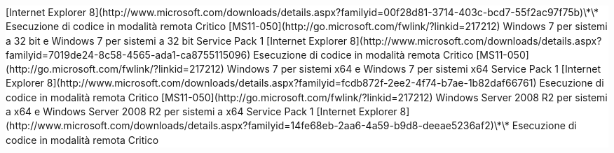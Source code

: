 <td style="border:1px solid black;">
[Internet Explorer 8](http://www.microsoft.com/downloads/details.aspx?familyid=00f28d81-3714-403c-bcd7-55f2ac97f75b)\*\*
</td>
<td style="border:1px solid black;">
Esecuzione di codice in modalità remota
</td>
<td style="border:1px solid black;">
Critico
</td>
<td style="border:1px solid black;">
[MS11-050](http://go.microsoft.com/fwlink/?linkid=217212)
</td>
</tr>
<tr class="alternateRow">
<td style="border:1px solid black;">
Windows 7 per sistemi a 32 bit e Windows 7 per sistemi a 32 bit Service Pack 1
</td>
<td style="border:1px solid black;">
[Internet Explorer 8](http://www.microsoft.com/downloads/details.aspx?familyid=7019de24-8c58-4565-ada1-ca8755115096)
</td>
<td style="border:1px solid black;">
Esecuzione di codice in modalità remota
</td>
<td style="border:1px solid black;">
Critico
</td>
<td style="border:1px solid black;">
[MS11-050](http://go.microsoft.com/fwlink/?linkid=217212)
</td>
</tr>
<tr>
<td style="border:1px solid black;">
Windows 7 per sistemi x64 e Windows 7 per sistemi x64 Service Pack 1
</td>
<td style="border:1px solid black;">
[Internet Explorer 8](http://www.microsoft.com/downloads/details.aspx?familyid=fcdb872f-2ee2-4f74-b7ae-1b82daf66761)
</td>
<td style="border:1px solid black;">
Esecuzione di codice in modalità remota
</td>
<td style="border:1px solid black;">
Critico
</td>
<td style="border:1px solid black;">
[MS11-050](http://go.microsoft.com/fwlink/?linkid=217212)
</td>
</tr>
<tr class="alternateRow">
<td style="border:1px solid black;">
Windows Server 2008 R2 per sistemi a x64 e Windows Server 2008 R2 per sistemi a x64 Service Pack 1
</td>
<td style="border:1px solid black;">
[Internet Explorer 8](http://www.microsoft.com/downloads/details.aspx?familyid=14fe68eb-2aa6-4a59-b9d8-deeae5236af2)\*\*
</td>
<td style="border:1px solid black;">
Esecuzione di codice in modalità remota
</td>
<td style="border:1px solid black;">
Critico
</td>